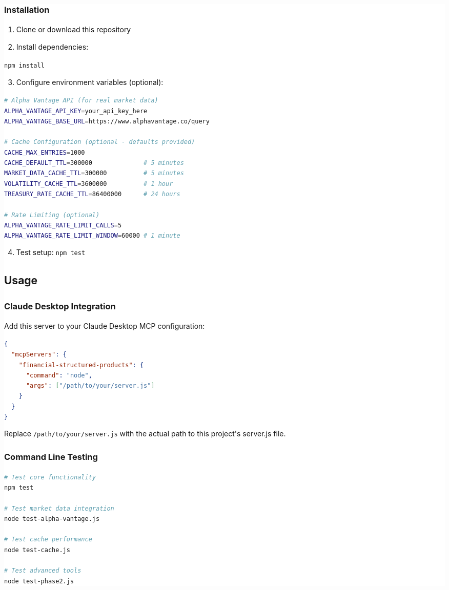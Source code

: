 ### Installation

1. Clone or download this repository

2. Install dependencies:
```bash
npm install
```

3. Configure environment variables (optional):
```bash
# Alpha Vantage API (for real market data)
ALPHA_VANTAGE_API_KEY=your_api_key_here
ALPHA_VANTAGE_BASE_URL=https://www.alphavantage.co/query

# Cache Configuration (optional - defaults provided)
CACHE_MAX_ENTRIES=1000
CACHE_DEFAULT_TTL=300000              # 5 minutes
MARKET_DATA_CACHE_TTL=300000          # 5 minutes  
VOLATILITY_CACHE_TTL=3600000          # 1 hour
TREASURY_RATE_CACHE_TTL=86400000      # 24 hours

# Rate Limiting (optional)
ALPHA_VANTAGE_RATE_LIMIT_CALLS=5
ALPHA_VANTAGE_RATE_LIMIT_WINDOW=60000 # 1 minute
```

4. Test setup: `npm test`

## Usage

### Claude Desktop Integration

Add this server to your Claude Desktop MCP configuration:

```json
{
  "mcpServers": {
    "financial-structured-products": {
      "command": "node",
      "args": ["/path/to/your/server.js"]
    }
  }
}
```

Replace `/path/to/your/server.js` with the actual path to this project's server.js file.

### Command Line Testing

```bash
# Test core functionality
npm test

# Test market data integration
node test-alpha-vantage.js

# Test cache performance
node test-cache.js

# Test advanced tools
node test-phase2.js
```

